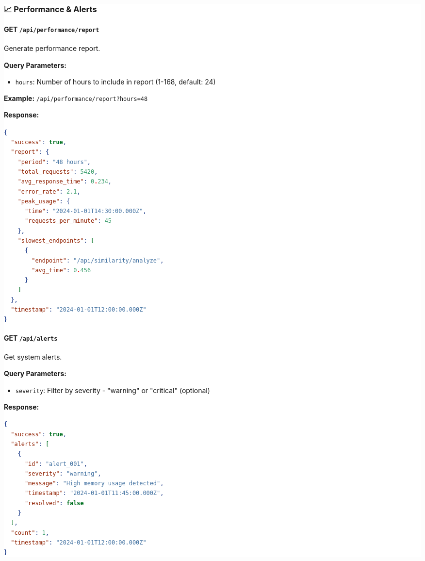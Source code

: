 ### 📈 Performance & Alerts

#### GET `/api/performance/report`
Generate performance report.

**Query Parameters:**
- `hours`: Number of hours to include in report (1-168, default: 24)

**Example:** `/api/performance/report?hours=48`

**Response:**
```json
{
  "success": true,
  "report": {
    "period": "48 hours",
    "total_requests": 5420,
    "avg_response_time": 0.234,
    "error_rate": 2.1,
    "peak_usage": {
      "time": "2024-01-01T14:30:00.000Z",
      "requests_per_minute": 45
    },
    "slowest_endpoints": [
      {
        "endpoint": "/api/similarity/analyze",
        "avg_time": 0.456
      }
    ]
  },
  "timestamp": "2024-01-01T12:00:00.000Z"
}
```

#### GET `/api/alerts`
Get system alerts.

**Query Parameters:**
- `severity`: Filter by severity - "warning" or "critical" (optional)

**Response:**
```json
{
  "success": true,
  "alerts": [
    {
      "id": "alert_001",
      "severity": "warning",
      "message": "High memory usage detected",
      "timestamp": "2024-01-01T11:45:00.000Z",
      "resolved": false
    }
  ],
  "count": 1,
  "timestamp": "2024-01-01T12:00:00.000Z"
}
```
